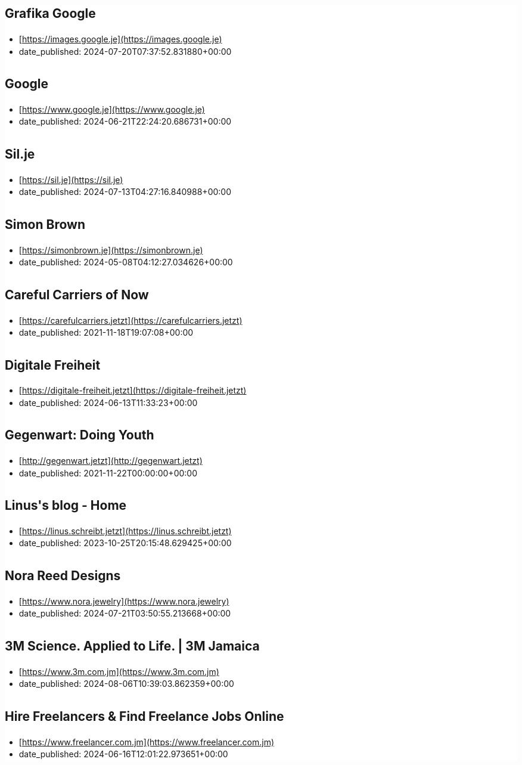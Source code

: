  ## Grafika Google
 - [https://images.google.je](https://images.google.je)
 - date_published: 2024-07-20T07:37:52.831880+00:00

 ## Google
 - [https://www.google.je](https://www.google.je)
 - date_published: 2024-06-21T22:24:20.686731+00:00

 ## Sil.je
 - [https://sil.je](https://sil.je)
 - date_published: 2024-07-13T04:27:16.840988+00:00

 ## Simon Brown
 - [https://simonbrown.je](https://simonbrown.je)
 - date_published: 2024-05-08T04:12:27.034626+00:00

 ## Careful Carriers of Now
 - [https://carefulcarriers.jetzt](https://carefulcarriers.jetzt)
 - date_published: 2021-11-18T19:07:08+00:00

 ## Digitale Freiheit
 - [https://digitale-freiheit.jetzt](https://digitale-freiheit.jetzt)
 - date_published: 2024-06-13T11:33:23+00:00

 ## Gegenwart: Doing Youth
 - [http://gegenwart.jetzt](http://gegenwart.jetzt)
 - date_published: 2021-11-22T00:00:00+00:00

 ## Linus's blog - Home
 - [https://linus.schreibt.jetzt](https://linus.schreibt.jetzt)
 - date_published: 2023-10-25T20:15:48.629425+00:00

 ## Nora Reed Designs
 - [https://www.nora.jewelry](https://www.nora.jewelry)
 - date_published: 2024-07-21T03:50:55.213668+00:00

 ## 3M Science. Applied to Life. | 3M Jamaica
 - [https://www.3m.com.jm](https://www.3m.com.jm)
 - date_published: 2024-08-06T10:39:03.862359+00:00

 ## Hire Freelancers & Find Freelance Jobs Online
 - [https://www.freelancer.com.jm](https://www.freelancer.com.jm)
 - date_published: 2024-06-16T12:01:22.973651+00:00
